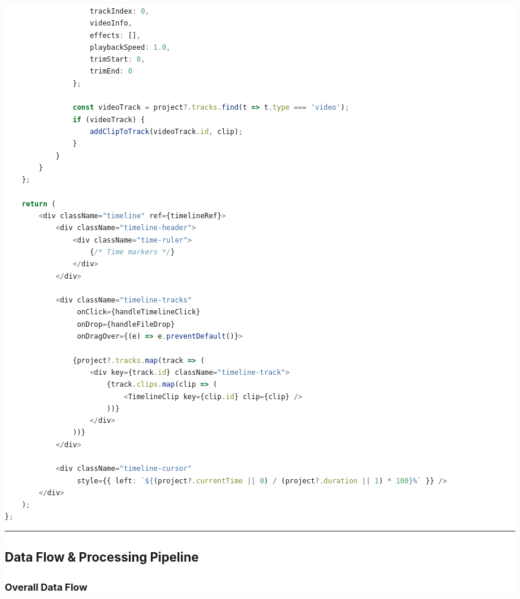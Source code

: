 ```typescript
                    trackIndex: 0,
                    videoInfo,
                    effects: [],
                    playbackSpeed: 1.0,
                    trimStart: 0,
                    trimEnd: 0
                };

                const videoTrack = project?.tracks.find(t => t.type === 'video');
                if (videoTrack) {
                    addClipToTrack(videoTrack.id, clip);
                }
            }
        }
    };

    return (
        <div className="timeline" ref={timelineRef}>
            <div className="timeline-header">
                <div className="time-ruler">
                    {/* Time markers */}
                </div>
            </div>

            <div className="timeline-tracks"
                 onClick={handleTimelineClick}
                 onDrop={handleFileDrop}
                 onDragOver={(e) => e.preventDefault()}>

                {project?.tracks.map(track => (
                    <div key={track.id} className="timeline-track">
                        {track.clips.map(clip => (
                            <TimelineClip key={clip.id} clip={clip} />
                        ))}
                    </div>
                ))}
            </div>

            <div className="timeline-cursor"
                 style={{ left: `${(project?.currentTime || 0) / (project?.duration || 1) * 100}%` }} />
        </div>
    );
};
```

---

## Data Flow & Processing Pipeline

### Overall Data Flow
